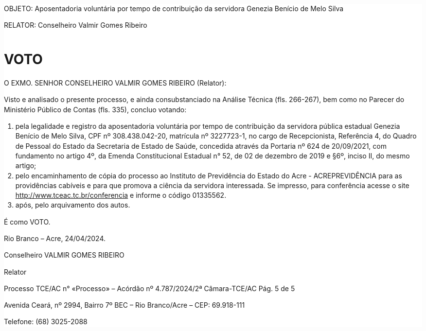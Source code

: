 OBJETO: Aposentadoria voluntária por tempo de contribuição da servidora Genezia Benício de Melo Silva

RELATOR: Conselheiro Valmir Gomes Ribeiro

# VOTO

O EXMO. SENHOR CONSELHEIRO VALMIR GOMES RIBEIRO (Relator):

Visto e analisado o presente processo, e ainda consubstanciado na Análise Técnica (fls. 266-267), bem como no Parecer do Ministério Público de Contas (fls. 335), concluo votando:

1. pela legalidade e registro da aposentadoria voluntária por tempo de contribuição da servidora pública estadual Genezia Benício de Melo Silva, CPF nº 308.438.042-20, matrícula nº 3227723-1, no cargo de Recepcionista, Referência 4, do Quadro de Pessoal do Estado da Secretaria de Estado de Saúde, concedida através da Portaria nº 624 de 20/09/2021, com fundamento no artigo 4º, da Emenda Constitucional Estadual n° 52, de 02 de dezembro de 2019 e §6º, inciso II, do mesmo artigo;
2. pelo encaminhamento de cópia do processo ao Instituto de Previdência do Estado do Acre - ACREPREVIDÊNCIA para as providências cabíveis e para que promova a ciência da servidora interessada. Se impresso, para conferência acesse o site http://www.tceac.tc.br/conferencia e informe o código 01335562.
3. após, pelo arquivamento dos autos.

É como VOTO.

Rio Branco – Acre, 24/04/2024.

Conselheiro VALMIR GOMES RIBEIRO

Relator

Processo TCE/AC n° «Processo» – Acórdão nº 4.787/2024/2ª Câmara-TCE/AC Pág. 5 de 5

Avenida Ceará, nº 2994, Bairro 7º BEC – Rio Branco/Acre – CEP: 69.918-111

Telefone: (68) 3025-2088

